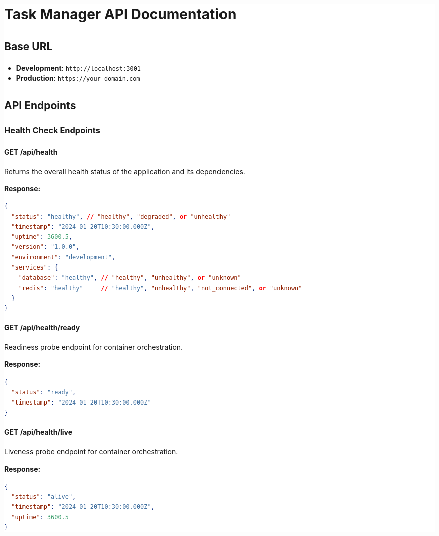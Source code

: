 # Task Manager API Documentation

## Base URL
- **Development**: `http://localhost:3001`
- **Production**: `https://your-domain.com`

## API Endpoints

### Health Check Endpoints

#### GET /api/health
Returns the overall health status of the application and its dependencies.

**Response:**
```json
{
  "status": "healthy", // "healthy", "degraded", or "unhealthy"
  "timestamp": "2024-01-20T10:30:00.000Z",
  "uptime": 3600.5,
  "version": "1.0.0",
  "environment": "development",
  "services": {
    "database": "healthy", // "healthy", "unhealthy", or "unknown"
    "redis": "healthy"     // "healthy", "unhealthy", "not_connected", or "unknown"
  }
}
```

#### GET /api/health/ready
Readiness probe endpoint for container orchestration.

**Response:**
```json
{
  "status": "ready",
  "timestamp": "2024-01-20T10:30:00.000Z"
}
```

#### GET /api/health/live
Liveness probe endpoint for container orchestration.

**Response:**
```json
{
  "status": "alive",
  "timestamp": "2024-01-20T10:30:00.000Z",
  "uptime": 3600.5
}
```
